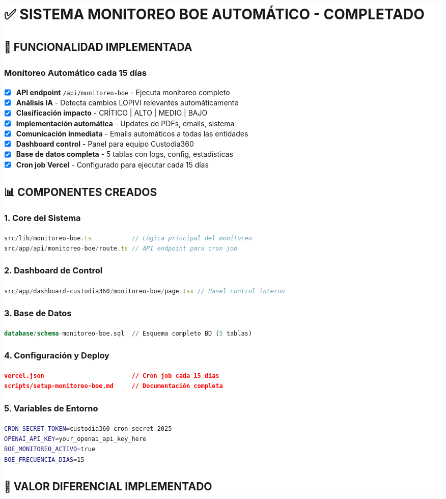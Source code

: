 # ✅ SISTEMA MONITOREO BOE AUTOMÁTICO - COMPLETADO

## 🎯 FUNCIONALIDAD IMPLEMENTADA

### **Monitoreo Automático cada 15 días**
- [x] **API endpoint** `/api/monitoreo-boe` - Ejecuta monitoreo completo
- [x] **Análisis IA** - Detecta cambios LOPIVI relevantes automáticamente
- [x] **Clasificación impacto** - CRÍTICO | ALTO | MEDIO | BAJO
- [x] **Implementación automática** - Updates de PDFs, emails, sistema
- [x] **Comunicación inmediata** - Emails automáticos a todas las entidades
- [x] **Dashboard control** - Panel para equipo Custodia360
- [x] **Base de datos completa** - 5 tablas con logs, config, estadísticas
- [x] **Cron job Vercel** - Configurado para ejecutar cada 15 días

## 📊 COMPONENTES CREADOS

### **1. Core del Sistema**
```typescript
src/lib/monitoreo-boe.ts           // Lógica principal del monitoreo
src/app/api/monitoreo-boe/route.ts // API endpoint para cron job
```

### **2. Dashboard de Control**
```typescript
src/app/dashboard-custodia360/monitoreo-boe/page.tsx // Panel control interno
```

### **3. Base de Datos**
```sql
database/schema-monitoreo-boe.sql  // Esquema completo BD (5 tablas)
```

### **4. Configuración y Deploy**
```json
vercel.json                        // Cron job cada 15 días
scripts/setup-monitoreo-boe.md     // Documentación completa
```

### **5. Variables de Entorno**
```bash
CRON_SECRET_TOKEN=custodia360-cron-secret-2025
OPENAI_API_KEY=your_openai_api_key_here
BOE_MONITOREO_ACTIVO=true
BOE_FRECUENCIA_DIAS=15
```

## 🚀 VALOR DIFERENCIAL IMPLEMENTADO
